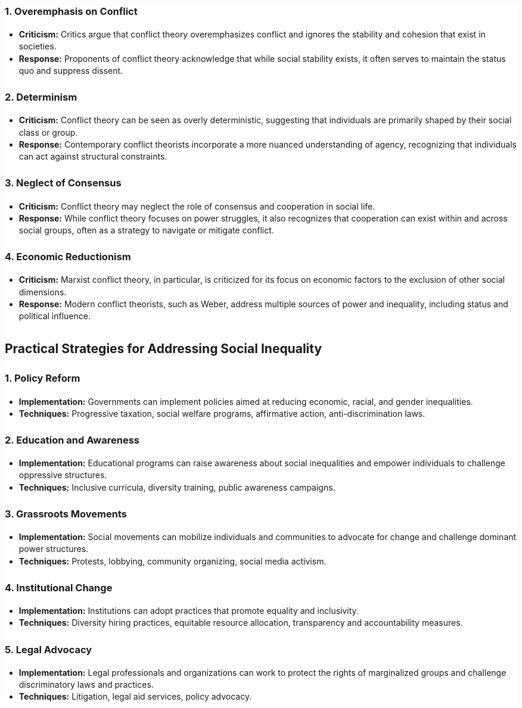 ### 1. Overemphasis on Conflict
- **Criticism:** Critics argue that conflict theory overemphasizes conflict and ignores the stability and cohesion that exist in societies.
- **Response:** Proponents of conflict theory acknowledge that while social stability exists, it often serves to maintain the status quo and suppress dissent.

### 2. Determinism
- **Criticism:** Conflict theory can be seen as overly deterministic, suggesting that individuals are primarily shaped by their social class or group.
- **Response:** Contemporary conflict theorists incorporate a more nuanced understanding of agency, recognizing that individuals can act against structural constraints.

### 3. Neglect of Consensus
- **Criticism:** Conflict theory may neglect the role of consensus and cooperation in social life.
- **Response:** While conflict theory focuses on power struggles, it also recognizes that cooperation can exist within and across social groups, often as a strategy to navigate or mitigate conflict.

### 4. Economic Reductionism
- **Criticism:** Marxist conflict theory, in particular, is criticized for its focus on economic factors to the exclusion of other social dimensions.
- **Response:** Modern conflict theorists, such as Weber, address multiple sources of power and inequality, including status and political influence.

## Practical Strategies for Addressing Social Inequality

### 1. Policy Reform
- **Implementation:** Governments can implement policies aimed at reducing economic, racial, and gender inequalities.
- **Techniques:** Progressive taxation, social welfare programs, affirmative action, anti-discrimination laws.

### 2. Education and Awareness
- **Implementation:** Educational programs can raise awareness about social inequalities and empower individuals to challenge oppressive structures.
- **Techniques:** Inclusive curricula, diversity training, public awareness campaigns.

### 3. Grassroots Movements
- **Implementation:** Social movements can mobilize individuals and communities to advocate for change and challenge dominant power structures.
- **Techniques:** Protests, lobbying, community organizing, social media activism.

### 4. Institutional Change
- **Implementation:** Institutions can adopt practices that promote equality and inclusivity.
- **Techniques:** Diversity hiring practices, equitable resource allocation, transparency and accountability measures.

### 5. Legal Advocacy
- **Implementation:** Legal professionals and organizations can work to protect the rights of marginalized groups and challenge discriminatory laws and practices.
- **Techniques:** Litigation, legal aid services, policy advocacy.
